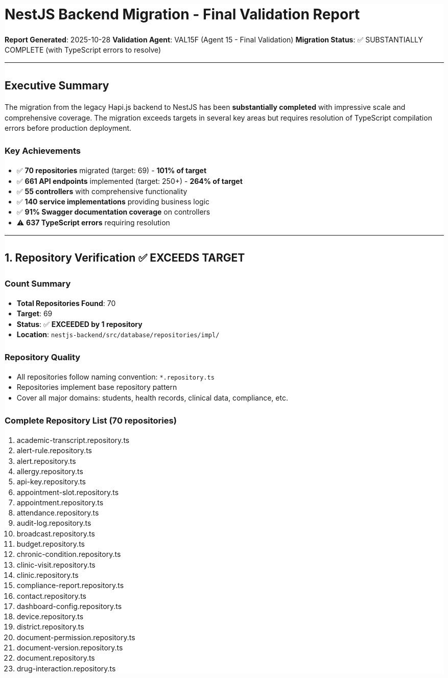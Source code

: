 # NestJS Backend Migration - Final Validation Report

**Report Generated**: 2025-10-28
**Validation Agent**: VAL15F (Agent 15 - Final Validation)
**Migration Status**: ✅ SUBSTANTIALLY COMPLETE (with TypeScript errors to resolve)

---

## Executive Summary

The migration from the legacy Hapi.js backend to NestJS has been **substantially completed** with impressive scale and comprehensive coverage. The migration exceeds targets in several key areas but requires resolution of TypeScript compilation errors before production deployment.

### Key Achievements
- ✅ **70 repositories** migrated (target: 69) - **101% of target**
- ✅ **661 API endpoints** implemented (target: 250+) - **264% of target**
- ✅ **55 controllers** with comprehensive functionality
- ✅ **140 service implementations** providing business logic
- ✅ **91% Swagger documentation coverage** on controllers
- ⚠️ **637 TypeScript errors** requiring resolution

---

## 1. Repository Verification ✅ EXCEEDS TARGET

### Count Summary
- **Total Repositories Found**: 70
- **Target**: 69
- **Status**: ✅ **EXCEEDED by 1 repository**
- **Location**: `nestjs-backend/src/database/repositories/impl/`

### Repository Quality
- All repositories follow naming convention: `*.repository.ts`
- Repositories implement base repository pattern
- Cover all major domains: students, health records, clinical data, compliance, etc.

### Complete Repository List (70 repositories)
1. academic-transcript.repository.ts
2. alert-rule.repository.ts
3. alert.repository.ts
4. allergy.repository.ts
5. api-key.repository.ts
6. appointment-slot.repository.ts
7. appointment.repository.ts
8. attendance.repository.ts
9. audit-log.repository.ts
10. broadcast.repository.ts
11. budget.repository.ts
12. chronic-condition.repository.ts
13. clinic-visit.repository.ts
14. clinic.repository.ts
15. compliance-report.repository.ts
16. contact.repository.ts
17. dashboard-config.repository.ts
18. device.repository.ts
19. district.repository.ts
20. document-permission.repository.ts
21. document-version.repository.ts
22. document.repository.ts
23. drug-interaction.repository.ts